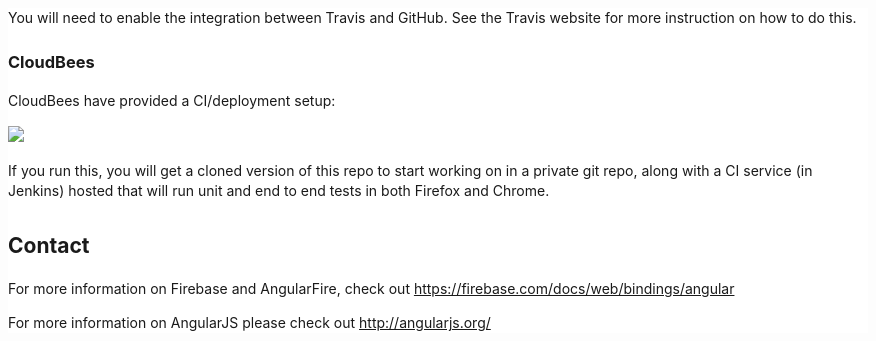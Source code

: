 You will need to enable the integration between Travis and GitHub. See the Travis website for more
instruction on how to do this.

### CloudBees

CloudBees have provided a CI/deployment setup:

<a href="https://grandcentral.cloudbees.com/?CB_clickstart=https://raw.github.com/CloudBees-community/angular-js-clickstart/master/clickstart.json">
<img src="https://d3ko533tu1ozfq.cloudfront.net/clickstart/deployInstantly.png"/></a>

If you run this, you will get a cloned version of this repo to start working on in a private git repo,
along with a CI service (in Jenkins) hosted that will run unit and end to end tests in both Firefox and Chrome.


## Contact

For more information on Firebase and AngularFire, 
check out https://firebase.com/docs/web/bindings/angular

For more information on AngularJS please check out http://angularjs.org/

[git]: http://git-scm.com/
[bower]: http://bower.io
[npm]: https://www.npmjs.org/
[node]: http://nodejs.org
[protractor]: https://github.com/angular/protractor
[jasmine]: http://jasmine.github.io/1.3/introduction.html
[karma]: http://karma-runner.github.io
[travis]: https://travis-ci.org/
[http-server]: https://github.com/nodeapps/http-server
